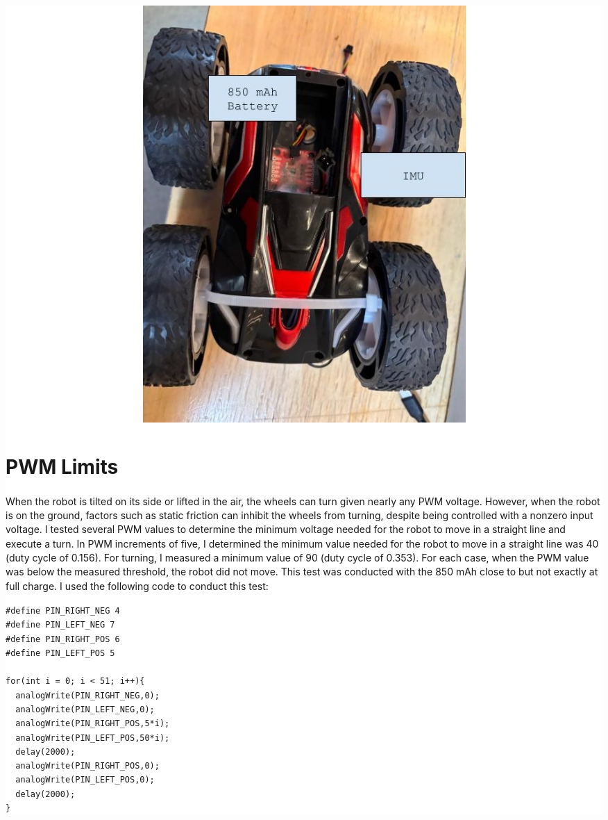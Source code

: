 <center><img src="/projects/top_electronics.jpg" alt="sensors" width="800" height="600"></center>

PWM Limits
======
When the robot is tilted on its side or lifted in the air, the wheels can turn given nearly any PWM voltage. However, when the robot is on the ground, factors such as static friction can inhibit the wheels from turning, despite being controlled with a nonzero input voltage. I tested several PWM values to determine the minimum voltage needed for the robot to move in a straight line and execute a turn. In PWM increments of five, I determined the minimum value needed for the robot to move in a straight line was 40 (duty cycle of 0.156). For turning, I measured a minimum value of 90 (duty cycle of 0.353). For each case, when the PWM value was below the measured threshold, the robot did not move. This test was conducted with the 850 mAh close to but not exactly at full charge. I used the following code to conduct this test:

```Arduino
#define PIN_RIGHT_NEG 4
#define PIN_LEFT_NEG 7
#define PIN_RIGHT_POS 6
#define PIN_LEFT_POS 5

for(int i = 0; i < 51; i++){
  analogWrite(PIN_RIGHT_NEG,0);
  analogWrite(PIN_LEFT_NEG,0);
  analogWrite(PIN_RIGHT_POS,5*i);
  analogWrite(PIN_LEFT_POS,50*i);
  delay(2000);
  analogWrite(PIN_RIGHT_POS,0);
  analogWrite(PIN_LEFT_POS,0);
  delay(2000);
}
```
